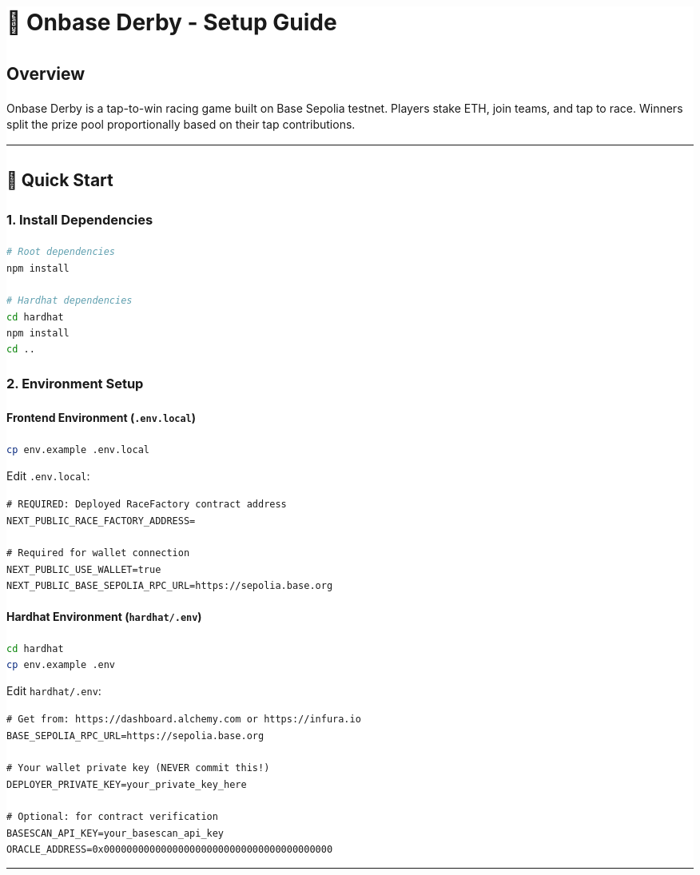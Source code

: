 # 🏁 Onbase Derby - Setup Guide

## Overview
Onbase Derby is a tap-to-win racing game built on Base Sepolia testnet. Players stake ETH, join teams, and tap to race. Winners split the prize pool proportionally based on their tap contributions.

---

## 🚀 Quick Start

### 1. Install Dependencies
```bash
# Root dependencies
npm install

# Hardhat dependencies
cd hardhat
npm install
cd ..
```

### 2. Environment Setup

#### Frontend Environment (`.env.local`)
```bash
cp env.example .env.local
```

Edit `.env.local`:
```env
# REQUIRED: Deployed RaceFactory contract address
NEXT_PUBLIC_RACE_FACTORY_ADDRESS=

# Required for wallet connection
NEXT_PUBLIC_USE_WALLET=true
NEXT_PUBLIC_BASE_SEPOLIA_RPC_URL=https://sepolia.base.org
```

#### Hardhat Environment (`hardhat/.env`)
```bash
cd hardhat
cp env.example .env
```

Edit `hardhat/.env`:
```env
# Get from: https://dashboard.alchemy.com or https://infura.io
BASE_SEPOLIA_RPC_URL=https://sepolia.base.org

# Your wallet private key (NEVER commit this!)
DEPLOYER_PRIVATE_KEY=your_private_key_here

# Optional: for contract verification
BASESCAN_API_KEY=your_basescan_api_key
ORACLE_ADDRESS=0x0000000000000000000000000000000000000000
```

---
